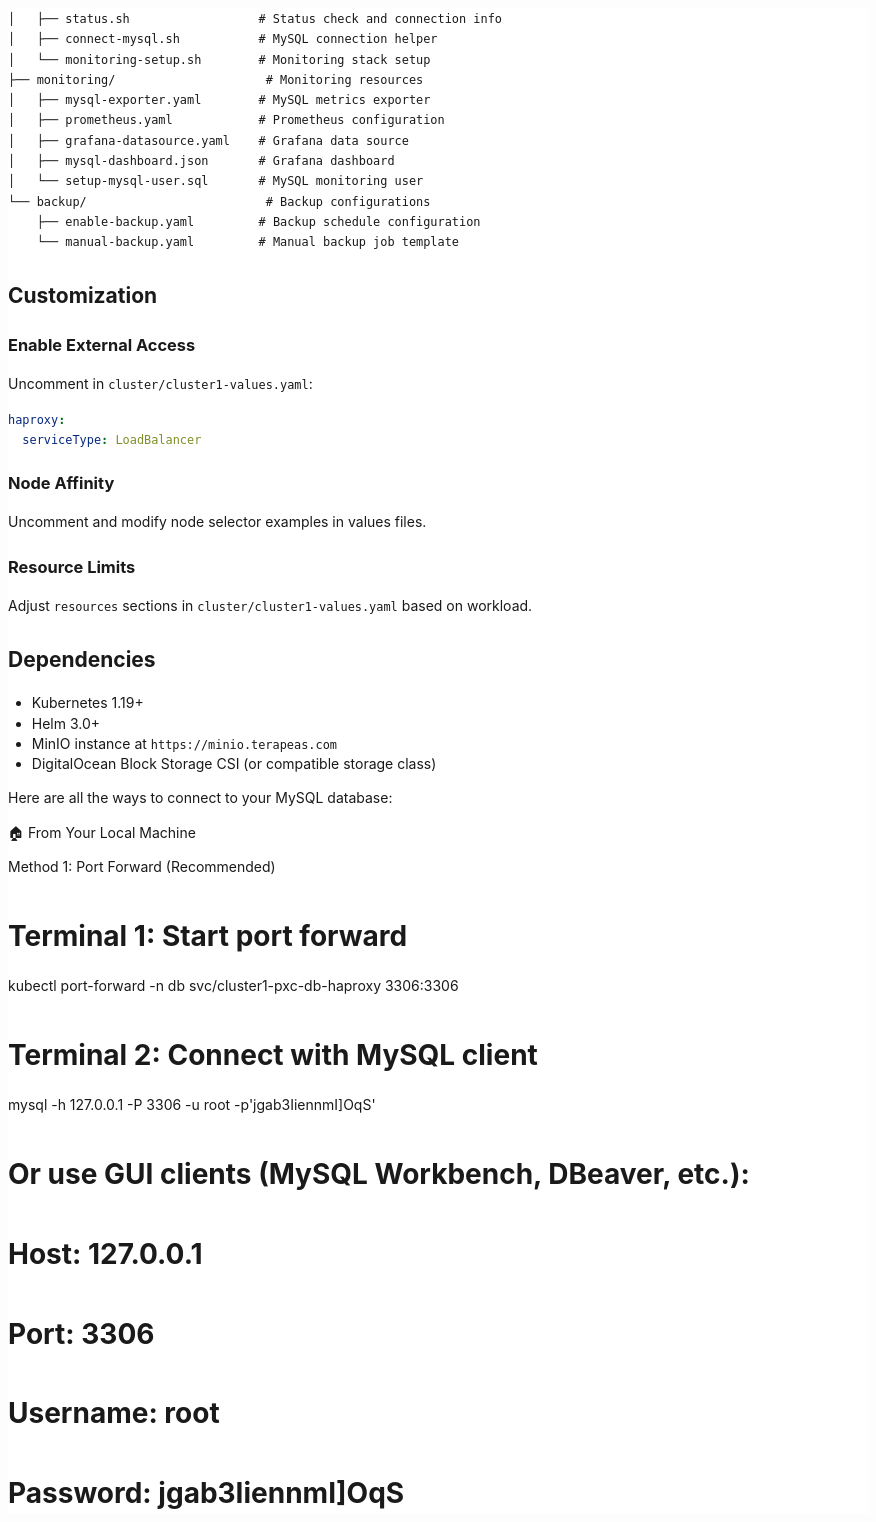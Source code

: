 ```
│   ├── status.sh                  # Status check and connection info
│   ├── connect-mysql.sh           # MySQL connection helper
│   └── monitoring-setup.sh        # Monitoring stack setup
├── monitoring/                     # Monitoring resources
│   ├── mysql-exporter.yaml        # MySQL metrics exporter
│   ├── prometheus.yaml            # Prometheus configuration
│   ├── grafana-datasource.yaml    # Grafana data source
│   ├── mysql-dashboard.json       # Grafana dashboard
│   └── setup-mysql-user.sql       # MySQL monitoring user
└── backup/                         # Backup configurations
    ├── enable-backup.yaml         # Backup schedule configuration
    └── manual-backup.yaml         # Manual backup job template
```

## Customization

### Enable External Access
Uncomment in `cluster/cluster1-values.yaml`:
```yaml
haproxy:
  serviceType: LoadBalancer
```

### Node Affinity
Uncomment and modify node selector examples in values files.

### Resource Limits
Adjust `resources` sections in `cluster/cluster1-values.yaml` based on workload.

## Dependencies

- Kubernetes 1.19+
- Helm 3.0+
- MinIO instance at `https://minio.terapeas.com`
- DigitalOcean Block Storage CSI (or compatible storage class)

Here are all the ways to connect to your MySQL database:

  🏠 From Your Local Machine

  Method 1: Port Forward (Recommended)

  # Terminal 1: Start port forward
  kubectl port-forward -n db svc/cluster1-pxc-db-haproxy 3306:3306

  # Terminal 2: Connect with MySQL client
  mysql -h 127.0.0.1 -P 3306 -u root -p'jgab3IiennmI]OqS'

  # Or use GUI clients (MySQL Workbench, DBeaver, etc.):
  # Host: 127.0.0.1
  # Port: 3306
  # Username: root
  # Password: jgab3IiennmI]OqS
